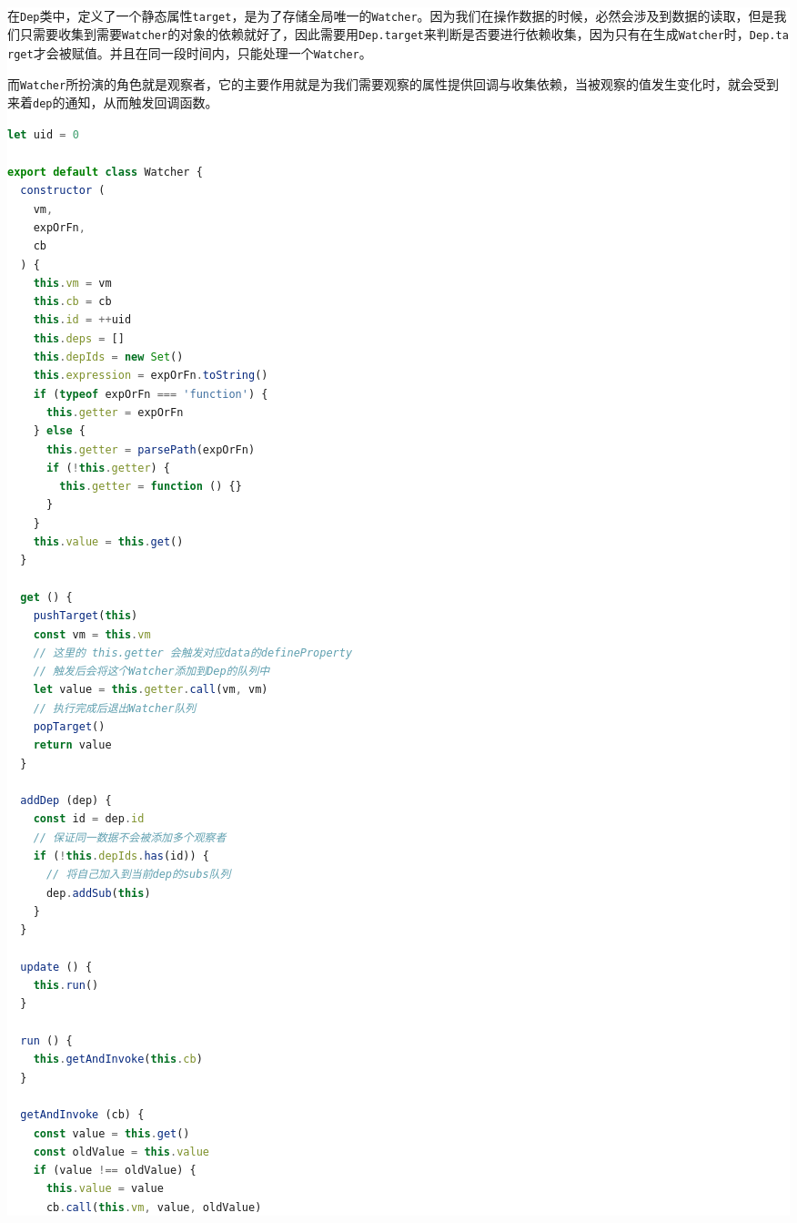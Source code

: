 在`Dep`类中，定义了一个静态属性`target`，是为了存储全局唯一的`Watcher`。因为我们在操作数据的时候，必然会涉及到数据的读取，但是我们只需要收集到需要`Watcher`的对象的依赖就好了，因此需要用`Dep.target`来判断是否要进行依赖收集，因为只有在生成`Watcher`时，`Dep.target`才会被赋值。并且在同一段时间内，只能处理一个`Watcher`。

而`Watcher`所扮演的角色就是观察者，它的主要作用就是为我们需要观察的属性提供回调与收集依赖，当被观察的值发生变化时，就会受到来着`dep`的通知，从而触发回调函数。

```js
let uid = 0

export default class Watcher {
  constructor (
    vm,
    expOrFn,
    cb
  ) {
    this.vm = vm
    this.cb = cb
    this.id = ++uid
    this.deps = []
    this.depIds = new Set()
    this.expression = expOrFn.toString()
    if (typeof expOrFn === 'function') {
      this.getter = expOrFn
    } else {
      this.getter = parsePath(expOrFn)
      if (!this.getter) {
        this.getter = function () {}
      }
    }
    this.value = this.get()
  }

  get () {
    pushTarget(this)
    const vm = this.vm
    // 这里的 this.getter 会触发对应data的defineProperty
    // 触发后会将这个Watcher添加到Dep的队列中
    let value = this.getter.call(vm, vm)
    // 执行完成后退出Watcher队列
    popTarget()
    return value
  }

  addDep (dep) {
    const id = dep.id
    // 保证同一数据不会被添加多个观察者
    if (!this.depIds.has(id)) {
      // 将自己加入到当前dep的subs队列
      dep.addSub(this)
    }
  }

  update () {
    this.run()
  }

  run () {
    this.getAndInvoke(this.cb)
  }

  getAndInvoke (cb) {
    const value = this.get()
    const oldValue = this.value
    if (value !== oldValue) {
      this.value = value
      cb.call(this.vm, value, oldValue)
```